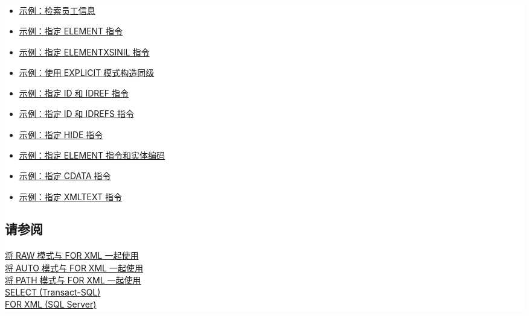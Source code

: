 -   [示例：检索员工信息](../xml/example-retrieving-employee-information.md)  
  
-   [示例：指定 ELEMENT 指令](../xml/example-specifying-the-element-directive.md)  
  
-   [示例：指定 ELEMENTXSINIL 指令](../xml/example-specifying-the-elementxsinil-directive.md)  
  
-   [示例：使用 EXPLICIT 模式构造同级](../xml/example-constructing-siblings-with-explicit-mode.md)  
  
-   [示例：指定 ID 和 IDREF 指令](../xml/example-specifying-the-id-and-idref-directives.md)  
  
-   [示例：指定 ID 和 IDREFS 指令](../xml/example-specifying-the-id-and-idrefs-directives.md)  
  
-   [示例：指定 HIDE 指令](../xml/example-specifying-the-hide-directive.md)  
  
-   [示例：指定 ELEMENT 指令和实体编码](../xml/example-specifying-the-element-directive-and-entity-encoding.md)  
  
-   [示例：指定 CDATA 指令](../xml/example-specifying-the-cdata-directive.md)  
  
-   [示例：指定 XMLTEXT 指令](../xml/example-specifying-the-xmltext-directive.md)  
  
## <a name="see-also"></a>请参阅  
 [将 RAW 模式与 FOR XML 一起使用](../xml/use-raw-mode-with-for-xml.md)   
 [将 AUTO 模式与 FOR XML 一起使用](../xml/use-auto-mode-with-for-xml.md)   
 [将 PATH 模式与 FOR XML 一起使用](../xml/use-path-mode-with-for-xml.md)   
 [SELECT (Transact-SQL)](/sql/t-sql/queries/select-transact-sql)   
 [FOR XML (SQL Server)](../xml/for-xml-sql-server.md)  
  
  
